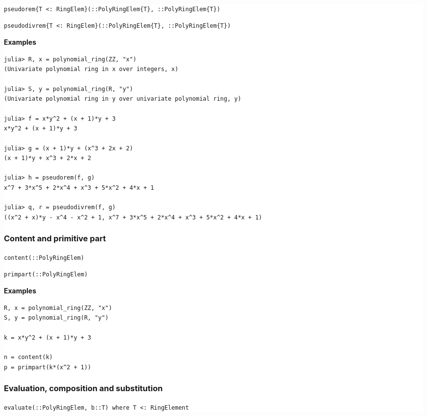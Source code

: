 ```@docs
pseudorem{T <: RingElem}(::PolyRingElem{T}, ::PolyRingElem{T})
```

```@docs
pseudodivrem{T <: RingElem}(::PolyRingElem{T}, ::PolyRingElem{T})
```

**Examples**

```jldoctest
julia> R, x = polynomial_ring(ZZ, "x")
(Univariate polynomial ring in x over integers, x)

julia> S, y = polynomial_ring(R, "y")
(Univariate polynomial ring in y over univariate polynomial ring, y)

julia> f = x*y^2 + (x + 1)*y + 3
x*y^2 + (x + 1)*y + 3

julia> g = (x + 1)*y + (x^3 + 2x + 2)
(x + 1)*y + x^3 + 2*x + 2

julia> h = pseudorem(f, g)
x^7 + 3*x^5 + 2*x^4 + x^3 + 5*x^2 + 4*x + 1

julia> q, r = pseudodivrem(f, g)
((x^2 + x)*y - x^4 - x^2 + 1, x^7 + 3*x^5 + 2*x^4 + x^3 + 5*x^2 + 4*x + 1)

```

### Content and primitive part

```@docs
content(::PolyRingElem)
```

```@docs
primpart(::PolyRingElem)
```

**Examples**

```
R, x = polynomial_ring(ZZ, "x")
S, y = polynomial_ring(R, "y")

k = x*y^2 + (x + 1)*y + 3

n = content(k)
p = primpart(k*(x^2 + 1))
```

### Evaluation, composition and substitution

```@docs
evaluate(::PolyRingElem, b::T) where T <: RingElement
```
